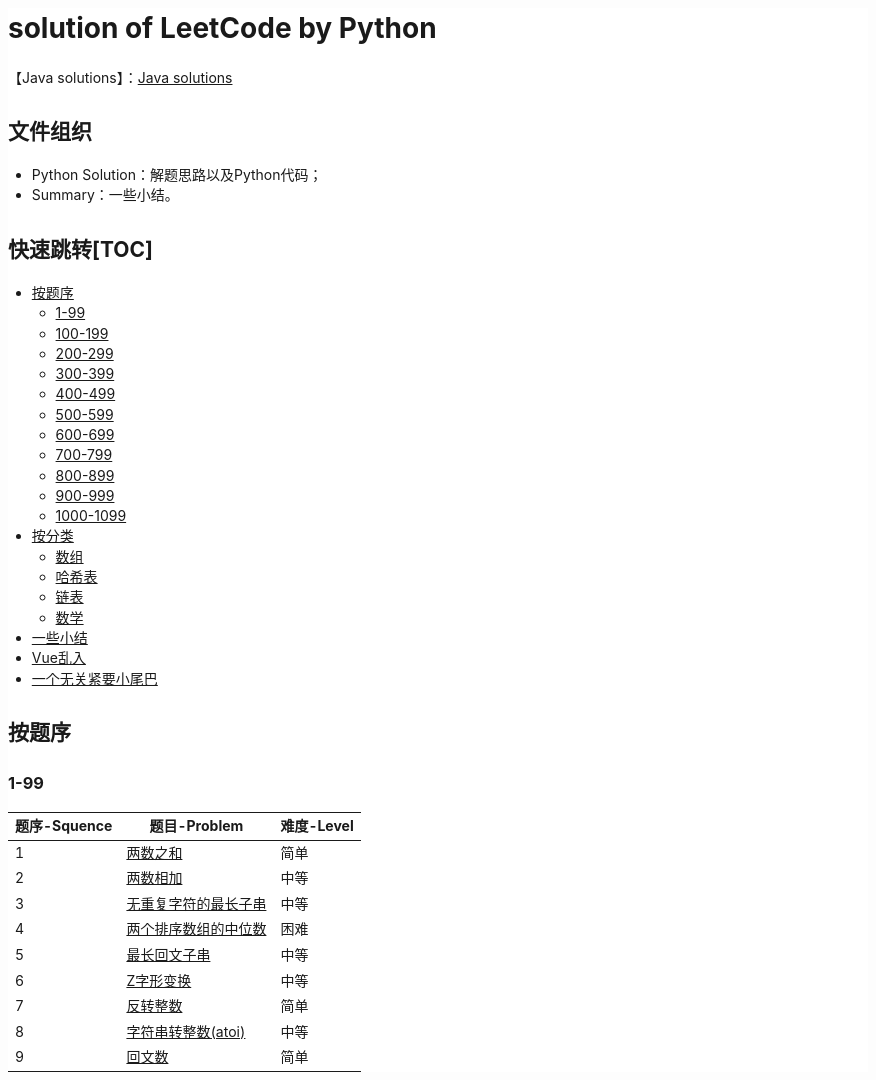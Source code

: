 # solution of LeetCode by Python

【Java solutions】：[Java solutions](https://github.com/Rosevil1874/LeetCode/tree/master/Java_solution_dir.md)


## 文件组织
- Python Solution：解题思路以及Python代码；
- Summary：一些小结。

## 快速跳转[TOC]
- [按题序](#title)
	- [1-99](#title1)
	- [100-199](#title2)
	- [200-299](#title3)
	- [300-399](#title4)
	- [400-499](#title5)
	- [500-599](#title6)
	- [600-699](#title7)
	- [700-799](#title8)
	- [800-899](#title9)
	- [900-999](#title10)
	- [1000-1099](#title11)
- [按分类](#categories)
	- [数组](#array)
	- [哈希表](#hash-table)
	- [链表](#linked-list)
	- [数学](#math)
- [一些小结](#summary)
- [Vue乱入](#Vue)
- [一个无关紧要小尾巴](#a-little-tail)



<h2 id="title"></h2>

## 按题序


<h3 id="title1"></h3>

### 1-99
题序-Squence  |  题目-Problem  |  难度-Level  
 ------------ | ------------- | ------------
1 | <a href="https://github.com/Rosevil1874/LeetCode/tree/master/Python-Solution/1_Two_Sum">两数之和</a> | 简单 
2 | <a href="https://github.com/Rosevil1874/LeetCode/tree/master/Python-Solution/2_Add_Two_Numbers">两数相加</a> | 中等 
3 | <a href="https://github.com/Rosevil1874/LeetCode/tree/master/Python-Solution/3_Longest_Substring_Without_Repeating_Characters">无重复字符的最长子串</a> | 中等 
4 | <a href="https://github.com/Rosevil1874/LeetCode/tree/master/Python-Solution/4_Median_of_Two_Sorted_Arrays">两个排序数组的中位数</a> | 困难 
5 | <a href="https://github.com/Rosevil1874/LeetCode/tree/master/Python-Solution/5_Longest_Palindromic_Substring">最长回文子串</a> | 中等 
6 | <a href="https://github.com/Rosevil1874/LeetCode/tree/master/Python-Solution/6_ZigZag_Conversion">Z字形变换</a> | 中等 
7 | <a href="https://github.com/Rosevil1874/LeetCode/tree/master/Python-Solution/7_Reverse_Integer">反转整数</a> | 简单 
8 | <a href="https://github.com/Rosevil1874/LeetCode/tree/master/Python-Solution/8_String-to-Integer(atoi)">字符串转整数(atoi)</a> | 中等 
9 | <a href="https://github.com/Rosevil1874/LeetCode/tree/master/Python-Solution/9_Palindrome_Number">回文数</a> | 简单 